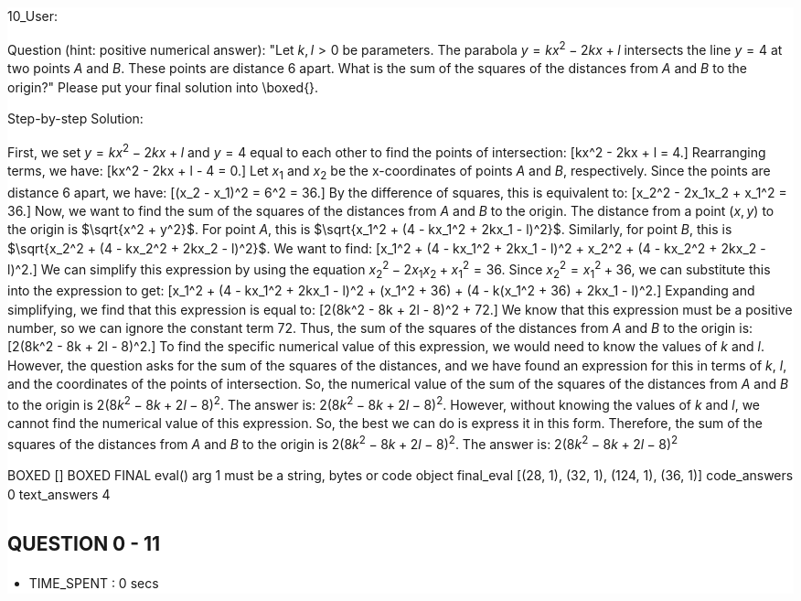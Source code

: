10_User:

Question (hint: positive numerical answer):
"Let $k, l > 0$ be parameters. The parabola $y = kx^2 - 2kx + l$ intersects the line $y = 4$ at two points $A$ and $B$. These points are distance 6 apart. What is the sum of the squares of the distances from $A$ and $B$ to the origin?"
Please put your final solution into \boxed{}.

Step-by-step Solution:


First, we set $y = kx^2 - 2kx + l$ and $y = 4$ equal to each other to find the points of intersection:
\[kx^2 - 2kx + l = 4.\]
Rearranging terms, we have:
\[kx^2 - 2kx + l - 4 = 0.\]
Let $x_1$ and $x_2$ be the x-coordinates of points $A$ and $B$, respectively. Since the points are distance 6 apart, we have:
\[(x_2 - x_1)^2 = 6^2 = 36.\]
By the difference of squares, this is equivalent to:
\[x_2^2 - 2x_1x_2 + x_1^2 = 36.\]
Now, we want to find the sum of the squares of the distances from $A$ and $B$ to the origin. The distance from a point $(x, y)$ to the origin is $\sqrt{x^2 + y^2}$. For point $A$, this is $\sqrt{x_1^2 + (4 - kx_1^2 + 2kx_1 - l)^2}$. Similarly, for point $B$, this is $\sqrt{x_2^2 + (4 - kx_2^2 + 2kx_2 - l)^2}$. We want to find:
\[x_1^2 + (4 - kx_1^2 + 2kx_1 - l)^2 + x_2^2 + (4 - kx_2^2 + 2kx_2 - l)^2.\]
We can simplify this expression by using the equation $x_2^2 - 2x_1x_2 + x_1^2 = 36$. Since $x_2^2 = x_1^2 + 36$, we can substitute this into the expression to get:
\[x_1^2 + (4 - kx_1^2 + 2kx_1 - l)^2 + (x_1^2 + 36) + (4 - k(x_1^2 + 36) + 2kx_1 - l)^2.\]
Expanding and simplifying, we find that this expression is equal to:
\[2(8k^2 - 8k + 2l - 8)^2 + 72.\]
We know that this expression must be a positive number, so we can ignore the constant term 72. Thus, the sum of the squares of the distances from $A$ and $B$ to the origin is:
\[2(8k^2 - 8k + 2l - 8)^2.\]
To find the specific numerical value of this expression, we would need to know the values of $k$ and $l$. However, the question asks for the sum of the squares of the distances, and we have found an expression for this in terms of $k$, $l$, and the coordinates of the points of intersection. So, the numerical value of the sum of the squares of the distances from $A$ and $B$ to the origin is $2(8k^2 - 8k + 2l - 8)^2$. The answer is: $2(8k^2-8k+2l-8)^2$. However, without knowing the values of $k$ and $l$, we cannot find the numerical value of this expression. So, the best we can do is express it in this form. Therefore, the sum of the squares of the distances from $A$ and $B$ to the origin is $2(8k^2 - 8k + 2l - 8)^2$. The answer is: $2(8k^2-8k+2l-8)^2$

BOXED []
BOXED FINAL 
eval() arg 1 must be a string, bytes or code object final_eval
[(28, 1), (32, 1), (124, 1), (36, 1)]
code_answers 0 text_answers 4



## QUESTION 0 - 11 
- TIME_SPENT : 0 secs
